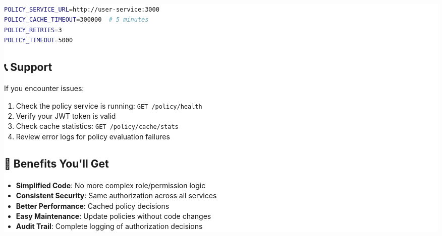 ```bash
POLICY_SERVICE_URL=http://user-service:3000
POLICY_CACHE_TIMEOUT=300000  # 5 minutes
POLICY_RETRIES=3
POLICY_TIMEOUT=5000
```

## 📞 Support

If you encounter issues:

1. Check the policy service is running: `GET /policy/health`
2. Verify your JWT token is valid
3. Check cache statistics: `GET /policy/cache/stats`
4. Review error logs for policy evaluation failures

## 🎯 Benefits You'll Get

- **Simplified Code**: No more complex role/permission logic
- **Consistent Security**: Same authorization across all services
- **Better Performance**: Cached policy decisions
- **Easy Maintenance**: Update policies without code changes
- **Audit Trail**: Complete logging of authorization decisions
